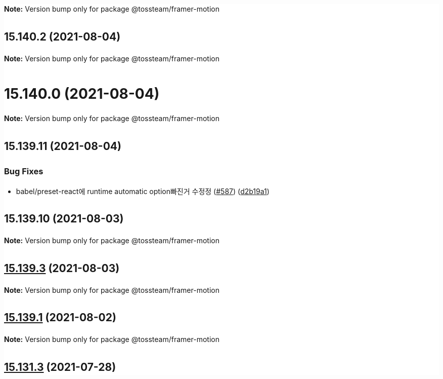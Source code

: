 **Note:** Version bump only for package @tossteam/framer-motion





## 15.140.2 (2021-08-04)

**Note:** Version bump only for package @tossteam/framer-motion





# 15.140.0 (2021-08-04)

**Note:** Version bump only for package @tossteam/framer-motion





## 15.139.11 (2021-08-04)


### Bug Fixes

* babel/preset-react에 runtime automatic option빠진거 수정정 ([#587](https://github.com/toss/toss-frontend-libraries/issues/587)) ([d2b19a1](https://github.com/toss/toss-frontend-libraries/commit/d2b19a190e04f15c84c525116050464a290ff4b6))





## 15.139.10 (2021-08-03)

**Note:** Version bump only for package @tossteam/framer-motion





## [15.139.3](https://github.com/toss/toss-frontend-libraries/compare/v15.139.2...v15.139.3) (2021-08-03)

**Note:** Version bump only for package @tossteam/framer-motion





## [15.139.1](https://github.com/toss/toss-frontend-libraries/compare/v15.139.0...v15.139.1) (2021-08-02)

**Note:** Version bump only for package @tossteam/framer-motion





## [15.131.3](https://github.com/toss/toss-frontend-libraries/compare/v15.131.2...v15.131.3) (2021-07-28)
